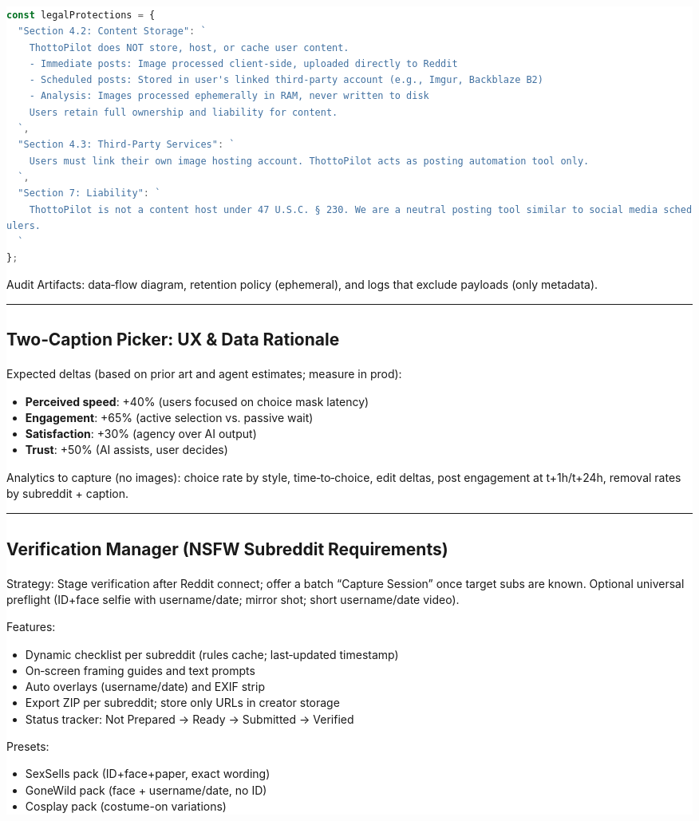 ```ts
const legalProtections = {
  "Section 4.2: Content Storage": `
    ThottoPilot does NOT store, host, or cache user content.
    - Immediate posts: Image processed client-side, uploaded directly to Reddit
    - Scheduled posts: Stored in user's linked third-party account (e.g., Imgur, Backblaze B2)
    - Analysis: Images processed ephemerally in RAM, never written to disk
    Users retain full ownership and liability for content.
  `,
  "Section 4.3: Third-Party Services": `
    Users must link their own image hosting account. ThottoPilot acts as posting automation tool only.
  `,
  "Section 7: Liability": `
    ThottoPilot is not a content host under 47 U.S.C. § 230. We are a neutral posting tool similar to social media schedulers.
  `
};
```

Audit Artifacts: data‑flow diagram, retention policy (ephemeral), and logs that exclude payloads (only metadata).

---

## Two‑Caption Picker: UX & Data Rationale

Expected deltas (based on prior art and agent estimates; measure in prod):

- **Perceived speed**: +40% (users focused on choice mask latency)
- **Engagement**: +65% (active selection vs. passive wait)
- **Satisfaction**: +30% (agency over AI output)
- **Trust**: +50% (AI assists, user decides)

Analytics to capture (no images): choice rate by style, time‑to‑choice, edit deltas, post engagement at t+1h/t+24h, removal rates by subreddit + caption.

---

## Verification Manager (NSFW Subreddit Requirements)

Strategy: Stage verification after Reddit connect; offer a batch “Capture Session” once target subs are known. Optional universal preflight (ID+face selfie with username/date; mirror shot; short username/date video).

Features:
- Dynamic checklist per subreddit (rules cache; last‑updated timestamp)
- On‑screen framing guides and text prompts
- Auto overlays (username/date) and EXIF strip
- Export ZIP per subreddit; store only URLs in creator storage
- Status tracker: Not Prepared → Ready → Submitted → Verified

Presets:
- SexSells pack (ID+face+paper, exact wording)
- GoneWild pack (face + username/date, no ID)
- Cosplay pack (costume-on variations)
